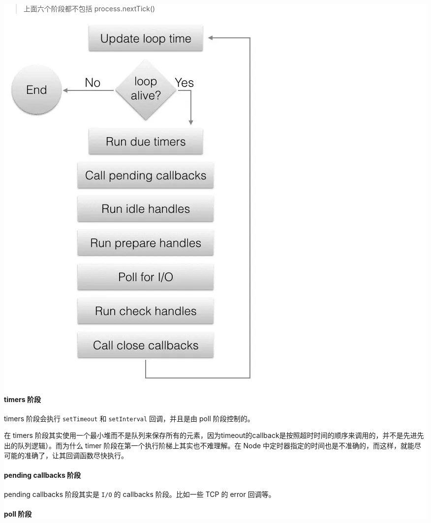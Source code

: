 > 上面六个阶段都不包括 process.nextTick\(\)

![](../../static/img/image%20%284%29.png)

#### timers 阶段

timers 阶段会执行 `setTimeout` 和 `setInterval` 回调，并且是由 poll 阶段控制的。

在 timers 阶段其实使用一个最小堆而不是队列来保存所有的元素，因为timeout的callback是按照超时时间的顺序来调用的，并不是先进先出的队列逻辑）。而为什么 timer 阶段在第一个执行阶梯上其实也不难理解。在 Node 中定时器指定的时间也是不准确的，而这样，就能尽可能的准确了，让其回调函数尽快执行。

#### pending callbacks 阶段

pending callbacks 阶段其实是 `I/O` 的 callbacks 阶段。比如一些 TCP 的 error 回调等。

#### poll 阶段
